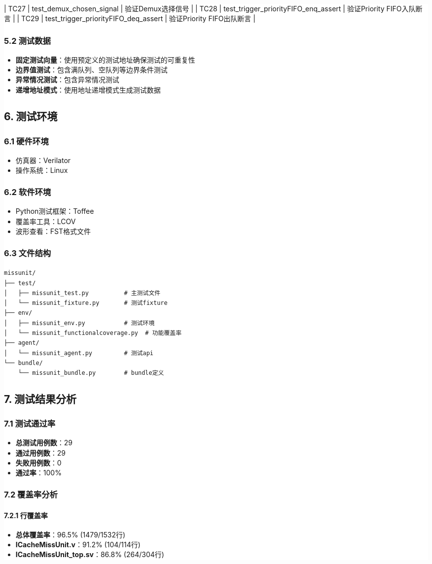 | TC27 | test_demux_chosen_signal |  验证Demux选择信号 |
| TC28 | test_trigger_priorityFIFO_enq_assert |  验证Priority FIFO入队断言 |
| TC29 | test_trigger_priorityFIFO_deq_assert |  验证Priority FIFO出队断言 |

### 5.2 测试数据
- **固定测试向量**：使用预定义的测试地址确保测试的可重复性
- **边界值测试**：包含满队列、空队列等边界条件测试
- **异常情况测试**：包含异常情况测试
- **递增地址模式**：使用地址递增模式生成测试数据

## 6. 测试环境

### 6.1 硬件环境
- 仿真器：Verilator
- 操作系统：Linux

### 6.2 软件环境
- Python测试框架：Toffee
- 覆盖率工具：LCOV
- 波形查看：FST格式文件

### 6.3 文件结构
```
missunit/
├── test/
│   ├── missunit_test.py          # 主测试文件
│   └── missunit_fixture.py       # 测试fixture
├── env/
│   ├── missunit_env.py           # 测试环境
│   └── missunit_functionalcoverage.py  # 功能覆盖率
├── agent/
│   └── missunit_agent.py         # 测试api
└── bundle/
    └── missunit_bundle.py        # bundle定义
```

## 7. 测试结果分析

### 7.1 测试通过率
- **总测试用例数**：29
- **通过用例数**：29
- **失败用例数**：0
- **通过率**：100%

### 7.2 覆盖率分析

#### 7.2.1 行覆盖率
- **总体覆盖率**：96.5% (1479/1532行)
- **ICacheMissUnit.v**：91.2% (104/114行)
- **ICacheMissUnit_top.sv**：86.8% (264/304行)
